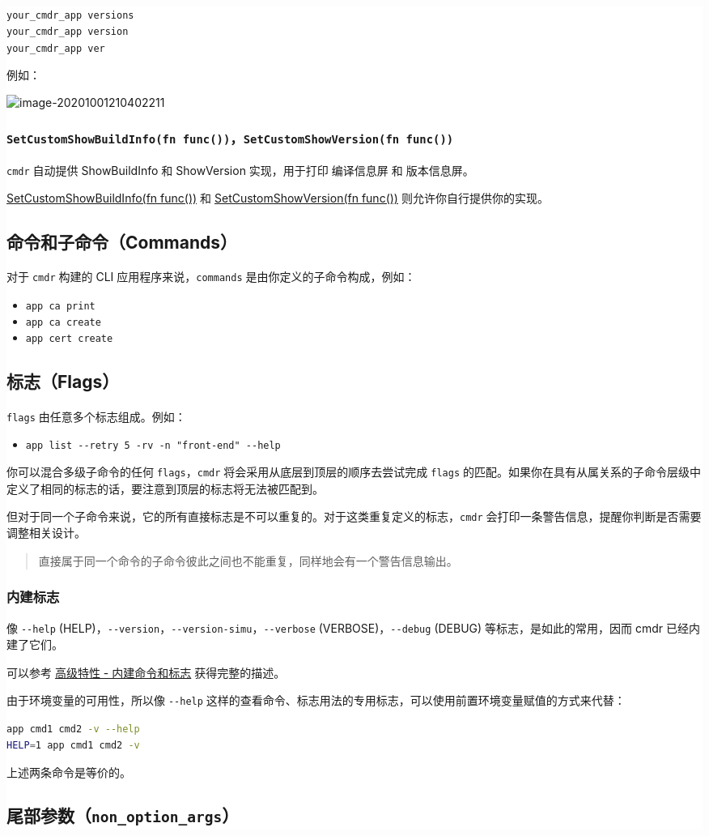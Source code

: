 ```bash
your_cmdr_app versions
your_cmdr_app version
your_cmdr_app ver
```

例如：

[//]: # (![image-20200923094011091]&#40;/cmdr/KRbUv6m9NyFxnlk.png&#41;)

![image-20201001210402211](/images/cmdr/REGkj3QC9FVd4Ls.png)

### `SetCustomShowBuildInfo(fn func())`，`SetCustomShowVersion(fn func())`

`cmdr` 自动提供 ShowBuildInfo 和 ShowVersion 实现，用于打印 编译信息屏 和 版本信息屏。

[SetCustomShowBuildInfo(fn func())](https://godoc.org/github.com/hedzr/cmdr#SetCustomShowBuildInfo) 和 [SetCustomShowVersion(fn func())](https://godoc.org/github.com/hedzr/cmdr#SetCustomShowVersion) 则允许你自行提供你的实现。

## 命令和子命令（Commands）

对于 `cmdr` 构建的 CLI 应用程序来说，`commands` 是由你定义的子命令构成，例如：

- `app ca print`
- `app ca create`
- `app cert create`

## 标志（Flags）

`flags` 由任意多个标志组成。例如：

- `app list --retry 5 -rv -n "front-end" --help`

你可以混合多级子命令的任何 `flags`，`cmdr` 将会采用从底层到顶层的顺序去尝试完成 `flags` 的匹配。如果你在具有从属关系的子命令层级中定义了相同的标志的话，要注意到顶层的标志将无法被匹配到。

但对于同一个子命令来说，它的所有直接标志是不可以重复的。对于这类重复定义的标志，`cmdr` 会打印一条警告信息，提醒你判断是否需要调整相关设计。

> 直接属于同一个命令的子命令彼此之间也不能重复，同样地会有一个警告信息输出。

### 内建标志

像 `--help` (HELP)，`--version`，`--version-simu`，`--verbose` (VERBOSE)，`--debug` (DEBUG) 等标志，是如此的常用，因而 cmdr 已经内建了它们。

可以参考 [高级特性 - 内建命令和标志](r15-adv#builtin-commands-and-flags) 获得完整的描述。

由于环境变量的可用性，所以像 `--help` 这样的查看命令、标志用法的专用标志，可以使用前置环境变量赋值的方式来代替：

```bash
app cmd1 cmd2 -v --help
HELP=1 app cmd1 cmd2 -v
```

上述两条命令是等价的。

## 尾部参数（`non_option_args`）


[//]: # (![image-20200923093647372]&#40;/cmdr/EQXubFar3lJw8y5.png&#41;)
[//]: # (![image-20200923094041802]&#40;/cmdr/nY8r9hpIPCBw25T.png&#41;)